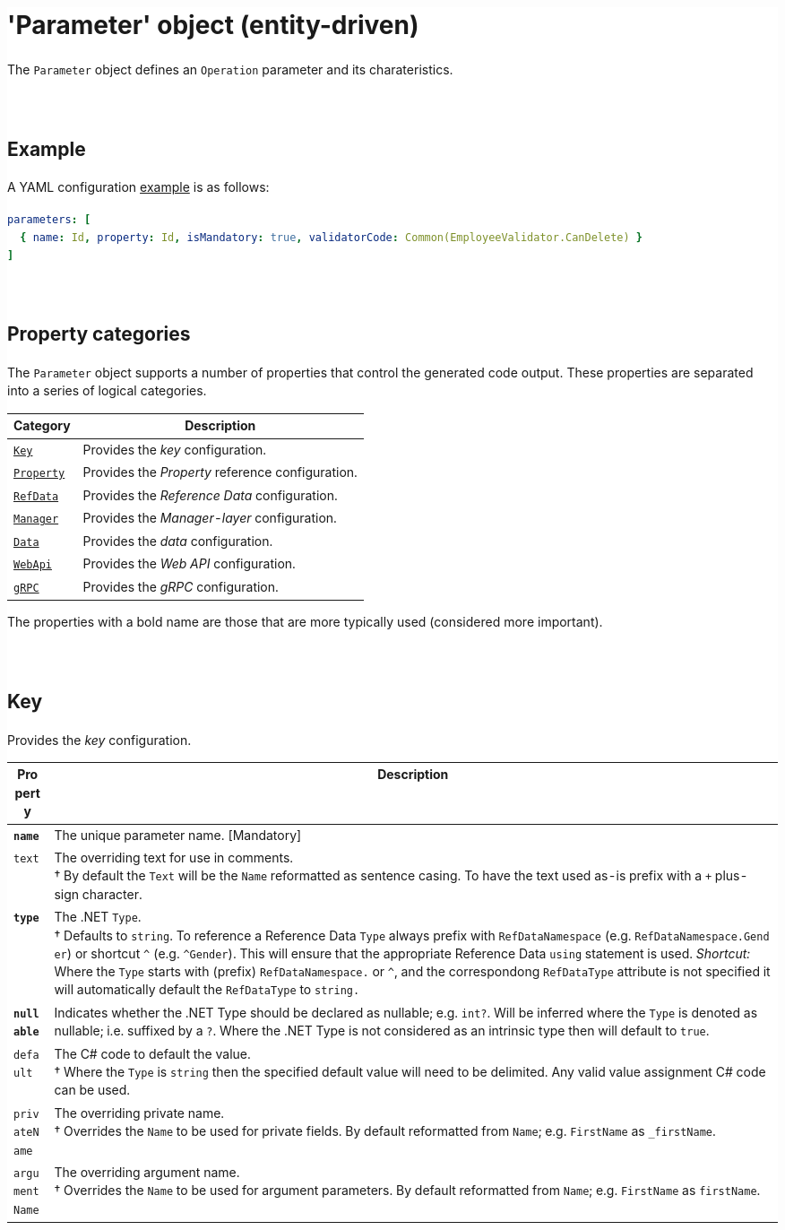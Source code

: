 # 'Parameter' object (entity-driven)

The `Parameter` object defines an `Operation` parameter and its charateristics.

<br/>

## Example

A YAML configuration [example](../samples/My.Hr/My.Hr.CodeGen/entity.beef.yaml) is as follows:
``` yaml
parameters: [
  { name: Id, property: Id, isMandatory: true, validatorCode: Common(EmployeeValidator.CanDelete) }
]
```

<br/>

## Property categories
The `Parameter` object supports a number of properties that control the generated code output. These properties are separated into a series of logical categories.

Category | Description
-|-
[`Key`](#Key) | Provides the _key_ configuration.
[`Property`](#Property) | Provides the _Property_ reference configuration.
[`RefData`](#RefData) | Provides the _Reference Data_ configuration.
[`Manager`](#Manager) | Provides the _Manager-layer_ configuration.
[`Data`](#Data) | Provides the _data_ configuration.
[`WebApi`](#WebApi) | Provides the _Web API_ configuration.
[`gRPC`](#gRPC) | Provides the _gRPC_ configuration.

The properties with a bold name are those that are more typically used (considered more important).

<br/>

## Key
Provides the _key_ configuration.

Property | Description
-|-
**`name`** | The unique parameter name. [Mandatory]
`text` | The overriding text for use in comments.<br/>&dagger; By default the `Text` will be the `Name` reformatted as sentence casing. To have the text used as-is prefix with a `+` plus-sign character.
**`type`** | The .NET `Type`.<br/>&dagger; Defaults to `string`. To reference a Reference Data `Type` always prefix with `RefDataNamespace` (e.g. `RefDataNamespace.Gender`) or shortcut `^` (e.g. `^Gender`). This will ensure that the appropriate Reference Data `using` statement is used. _Shortcut:_ Where the `Type` starts with (prefix) `RefDataNamespace.` or `^`, and the correspondong `RefDataType` attribute is not specified it will automatically default the `RefDataType` to `string.`
**`nullable`** | Indicates whether the .NET Type should be declared as nullable; e.g. `int?`. Will be inferred where the `Type` is denoted as nullable; i.e. suffixed by a `?`. Where the .NET Type is not considered as an intrinsic type then will default to `true`.
`default` | The C# code to default the value.<br/>&dagger; Where the `Type` is `string` then the specified default value will need to be delimited. Any valid value assignment C# code can be used.
`privateName` | The overriding private name.<br/>&dagger; Overrides the `Name` to be used for private fields. By default reformatted from `Name`; e.g. `FirstName` as `_firstName`.
`argumentName` | The overriding argument name.<br/>&dagger; Overrides the `Name` to be used for argument parameters. By default reformatted from `Name`; e.g. `FirstName` as `firstName`.
